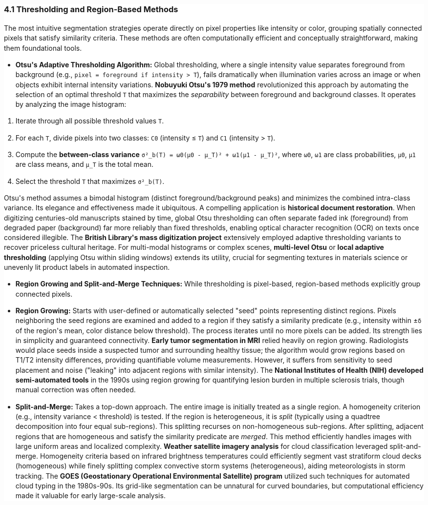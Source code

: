 ### 4.1 Thresholding and Region-Based Methods

The most intuitive segmentation strategies operate directly on pixel properties like intensity or color, grouping spatially connected pixels that satisfy similarity criteria. These methods are often computationally efficient and conceptually straightforward, making them foundational tools.

*   **Otsu's Adaptive Thresholding Algorithm:** Global thresholding, where a single intensity value separates foreground from background (e.g., `pixel = foreground if intensity > T`), fails dramatically when illumination varies across an image or when objects exhibit internal intensity variations. **Nobuyuki Otsu's 1979 method** revolutionized this approach by automating the selection of an optimal threshold `T` that maximizes the *separability* between foreground and background classes. It operates by analyzing the image histogram:

1.  Iterate through all possible threshold values `T`.

2.  For each `T`, divide pixels into two classes: `C0` (intensity ≤ `T`) and `C1` (intensity > `T`).

3.  Compute the **between-class variance** `σ²_b(T) = ω0(μ0 - μ_T)² + ω1(μ1 - μ_T)²`, where `ω0`, `ω1` are class probabilities, `μ0`, `μ1` are class means, and `μ_T` is the total mean.

4.  Select the threshold `T` that maximizes `σ²_b(T)`.

Otsu's method assumes a bimodal histogram (distinct foreground/background peaks) and minimizes the combined intra-class variance. Its elegance and effectiveness made it ubiquitous. A compelling application is **historical document restoration**. When digitizing centuries-old manuscripts stained by time, global Otsu thresholding can often separate faded ink (foreground) from degraded paper (background) far more reliably than fixed thresholds, enabling optical character recognition (OCR) on texts once considered illegible. The **British Library's mass digitization project** extensively employed adaptive thresholding variants to recover priceless cultural heritage. For multi-modal histograms or complex scenes, **multi-level Otsu** or **local adaptive thresholding** (applying Otsu within sliding windows) extends its utility, crucial for segmenting textures in materials science or unevenly lit product labels in automated inspection.

*   **Region Growing and Split-and-Merge Techniques:** While thresholding is pixel-based, region-based methods explicitly group connected pixels.

*   **Region Growing:** Starts with user-defined or automatically selected "seed" points representing distinct regions. Pixels neighboring the seed regions are examined and added to a region if they satisfy a similarity predicate (e.g., intensity within ±`δ` of the region's mean, color distance below threshold). The process iterates until no more pixels can be added. Its strength lies in simplicity and guaranteed connectivity. **Early tumor segmentation in MRI** relied heavily on region growing. Radiologists would place seeds inside a suspected tumor and surrounding healthy tissue; the algorithm would grow regions based on T1/T2 intensity differences, providing quantifiable volume measurements. However, it suffers from sensitivity to seed placement and noise ("leaking" into adjacent regions with similar intensity). The **National Institutes of Health (NIH) developed semi-automated tools** in the 1990s using region growing for quantifying lesion burden in multiple sclerosis trials, though manual correction was often needed.

*   **Split-and-Merge:** Takes a top-down approach. The entire image is initially treated as a single region. A homogeneity criterion (e.g., intensity variance < threshold) is tested. If the region is heterogeneous, it is *split* (typically using a quadtree decomposition into four equal sub-regions). This splitting recurses on non-homogeneous sub-regions. After splitting, adjacent regions that are homogeneous and satisfy the similarity predicate are *merged*. This method efficiently handles images with large uniform areas and localized complexity. **Weather satellite imagery analysis** for cloud classification leveraged split-and-merge. Homogeneity criteria based on infrared brightness temperatures could efficiently segment vast stratiform cloud decks (homogeneous) while finely splitting complex convective storm systems (heterogeneous), aiding meteorologists in storm tracking. The **GOES (Geostationary Operational Environmental Satellite) program** utilized such techniques for automated cloud typing in the 1980s-90s. Its grid-like segmentation can be unnatural for curved boundaries, but computational efficiency made it valuable for early large-scale analysis.

